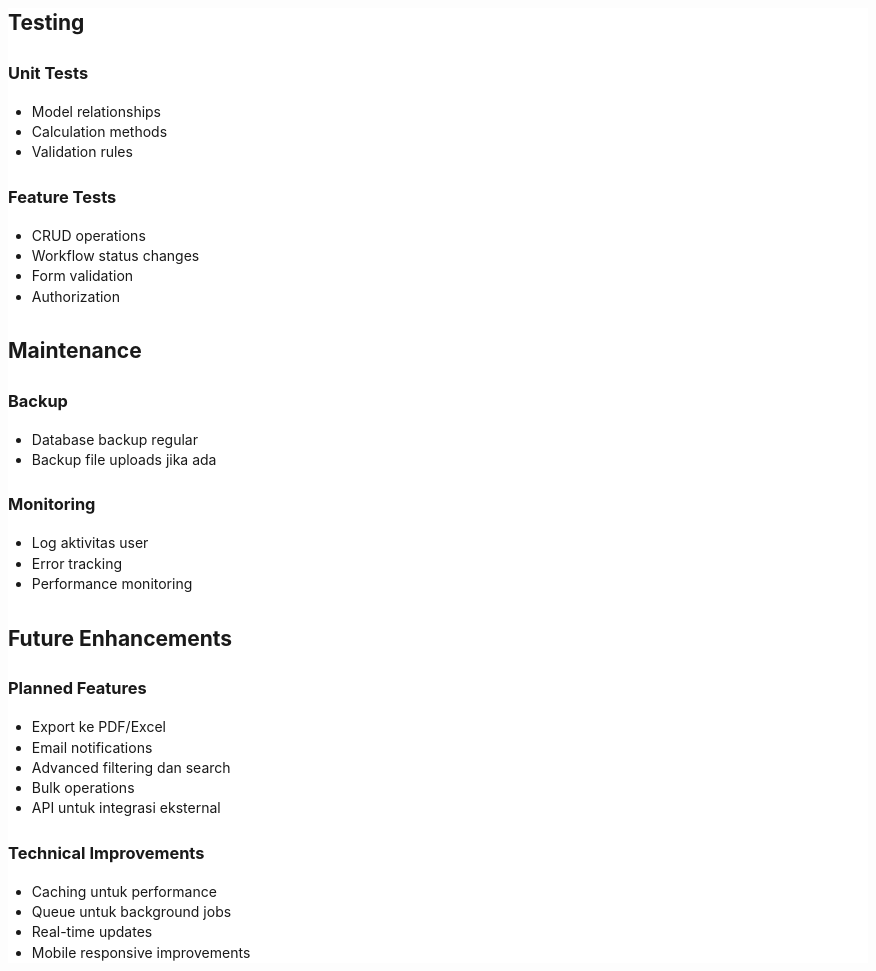 ## Testing

### Unit Tests
- Model relationships
- Calculation methods
- Validation rules

### Feature Tests
- CRUD operations
- Workflow status changes
- Form validation
- Authorization

## Maintenance

### Backup
- Database backup regular
- Backup file uploads jika ada

### Monitoring
- Log aktivitas user
- Error tracking
- Performance monitoring

## Future Enhancements

### Planned Features
- Export ke PDF/Excel
- Email notifications
- Advanced filtering dan search
- Bulk operations
- API untuk integrasi eksternal

### Technical Improvements
- Caching untuk performance
- Queue untuk background jobs
- Real-time updates
- Mobile responsive improvements 
